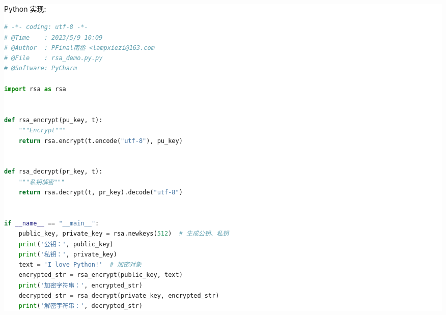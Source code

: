 Python 实现:

```python 
# -*- coding: utf-8 -*-
# @Time    : 2023/5/9 10:09
# @Author  : PFinal南丞 <lampxiezi@163.com
# @File    : rsa_demo.py.py
# @Software: PyCharm

import rsa as rsa


def rsa_encrypt(pu_key, t):
    """Encrypt"""
    return rsa.encrypt(t.encode("utf-8"), pu_key)


def rsa_decrypt(pr_key, t):
    """私钥解密"""
    return rsa.decrypt(t, pr_key).decode("utf-8")


if __name__ == "__main__":
    public_key, private_key = rsa.newkeys(512)  # 生成公钥、私钥
    print('公钥：', public_key)
    print('私钥：', private_key)
    text = 'I love Python!'  # 加密对象
    encrypted_str = rsa_encrypt(public_key, text)
    print('加密字符串：', encrypted_str)
    decrypted_str = rsa_decrypt(private_key, encrypted_str)
    print('解密字符串：', decrypted_str)


```